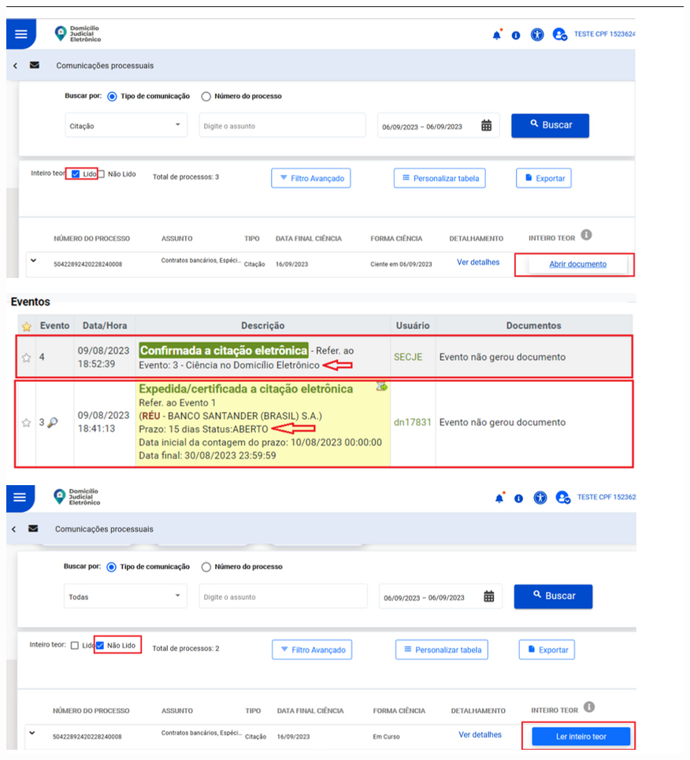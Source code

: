 
---

![Imagem Imagem_3216](../imgs/Imagem_3216.png)

![Imagem Imagem_3217](../imgs/Imagem_3217.png)

![Imagem Imagem_3218](../imgs/Imagem_3218.png)
